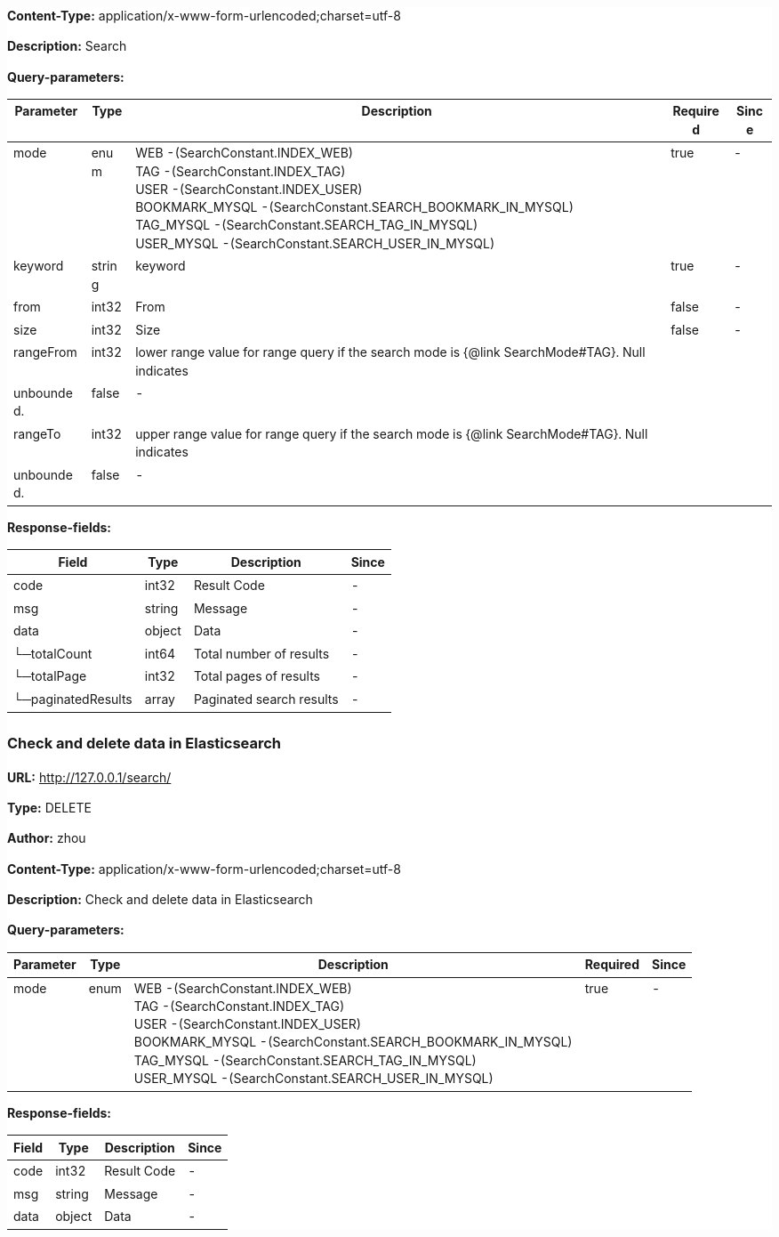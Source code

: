 **Content-Type:** application/x-www-form-urlencoded;charset=utf-8

**Description:** Search

**Query-parameters:**

Parameter | Type|Description|Required|Since
---|---|---|---|---
mode|enum|WEB -(SearchConstant.INDEX_WEB)<br/>TAG -(SearchConstant.INDEX_TAG)<br/>USER -(SearchConstant.INDEX_USER)<br/>BOOKMARK_MYSQL -(SearchConstant.SEARCH_BOOKMARK_IN_MYSQL)<br/>TAG_MYSQL -(SearchConstant.SEARCH_TAG_IN_MYSQL)<br/>USER_MYSQL -(SearchConstant.SEARCH_USER_IN_MYSQL)<br/>|true|-
keyword|string|  keyword|true|-
from|int32|From|false|-
size|int32|Size|false|-
rangeFrom|int32|lower range value for range query if the search mode is {@link SearchMode#TAG}. Null indicates
unbounded.|false|-
rangeTo|int32|  upper range value for range query if the search mode is {@link SearchMode#TAG}. Null indicates
unbounded.|false|-

**Response-fields:**

Field | Type|Description|Since
---|---|---|---
code|int32|Result Code|-
msg|string|Message|-
data|object|Data|-
└─totalCount|int64|Total number of results|-
└─totalPage|int32|Total pages of results|-
└─paginatedResults|array|Paginated search results|-


### Check and delete data in Elasticsearch
**URL:** http://127.0.0.1/search/

**Type:** DELETE

**Author:** zhou

**Content-Type:** application/x-www-form-urlencoded;charset=utf-8

**Description:** Check and delete data in Elasticsearch

**Query-parameters:**

Parameter | Type|Description|Required|Since
---|---|---|---|---
mode|enum|WEB -(SearchConstant.INDEX_WEB)<br/>TAG -(SearchConstant.INDEX_TAG)<br/>USER -(SearchConstant.INDEX_USER)<br/>BOOKMARK_MYSQL -(SearchConstant.SEARCH_BOOKMARK_IN_MYSQL)<br/>TAG_MYSQL -(SearchConstant.SEARCH_TAG_IN_MYSQL)<br/>USER_MYSQL -(SearchConstant.SEARCH_USER_IN_MYSQL)<br/>|true|-

**Response-fields:**

Field | Type|Description|Since
---|---|---|---
code|int32|Result Code|-
msg|string|Message|-
data|object|Data|-
